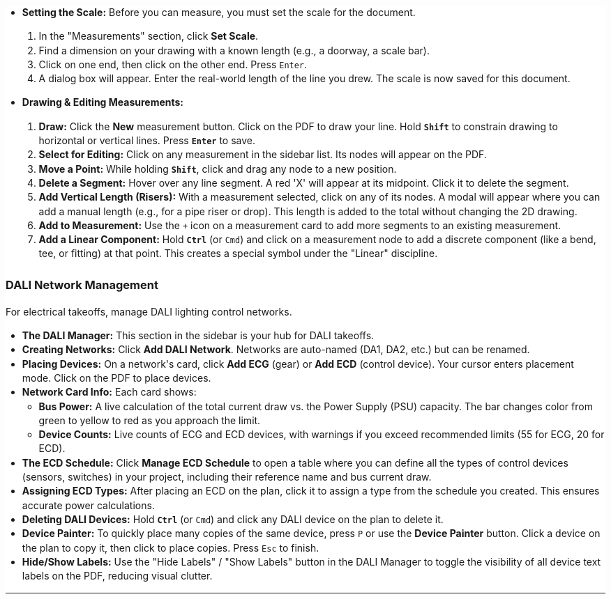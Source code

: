 - **Setting the Scale:** Before you can measure, you must set the scale for the document.
  1.  In the "Measurements" section, click **Set Scale**.
  2.  Find a dimension on your drawing with a known length (e.g., a doorway, a scale bar).
  3.  Click on one end, then click on the other end. Press `Enter`.
  4.  A dialog box will appear. Enter the real-world length of the line you drew. The scale is now saved for this document.

- **Drawing & Editing Measurements:**
  1.  **Draw:** Click the **New** measurement button. Click on the PDF to draw your line. Hold **`Shift`** to constrain drawing to horizontal or vertical lines. Press **`Enter`** to save.
  2.  **Select for Editing:** Click on any measurement in the sidebar list. Its nodes will appear on the PDF.
  3.  **Move a Point:** While holding **`Shift`**, click and drag any node to a new position.
  4.  **Delete a Segment:** Hover over any line segment. A red 'X' will appear at its midpoint. Click it to delete the segment.
  5.  **Add Vertical Length (Risers):** With a measurement selected, click on any of its nodes. A modal will appear where you can add a manual length (e.g., for a pipe riser or drop). This length is added to the total without changing the 2D drawing.
  6.  **Add to Measurement:** Use the `+` icon on a measurement card to add more segments to an existing measurement.
  7.  **Add a Linear Component:** Hold **`Ctrl`** (or `Cmd`) and click on a measurement node to add a discrete component (like a bend, tee, or fitting) at that point. This creates a special symbol under the "Linear" discipline.

### DALI Network Management
For electrical takeoffs, manage DALI lighting control networks.

- **The DALI Manager:** This section in the sidebar is your hub for DALI takeoffs.
- **Creating Networks:** Click **Add DALI Network**. Networks are auto-named (DA1, DA2, etc.) but can be renamed.
- **Placing Devices:** On a network's card, click **Add ECG** (gear) or **Add ECD** (control device). Your cursor enters placement mode. Click on the PDF to place devices.
- **Network Card Info:** Each card shows:
    - **Bus Power:** A live calculation of the total current draw vs. the Power Supply (PSU) capacity. The bar changes color from green to yellow to red as you approach the limit.
    - **Device Counts:** Live counts of ECG and ECD devices, with warnings if you exceed recommended limits (55 for ECG, 20 for ECD).
- **The ECD Schedule:** Click **Manage ECD Schedule** to open a table where you can define all the types of control devices (sensors, switches) in your project, including their reference name and bus current draw.
- **Assigning ECD Types:** After placing an ECD on the plan, click it to assign a type from the schedule you created. This ensures accurate power calculations.
- **Deleting DALI Devices:** Hold **`Ctrl`** (or `Cmd`) and click any DALI device on the plan to delete it.
- **Device Painter:** To quickly place many copies of the same device, press `P` or use the **Device Painter** button. Click a device on the plan to copy it, then click to place copies. Press `Esc` to finish.
- **Hide/Show Labels:** Use the "Hide Labels" / "Show Labels" button in the DALI Manager to toggle the visibility of all device text labels on the PDF, reducing visual clutter.

---
